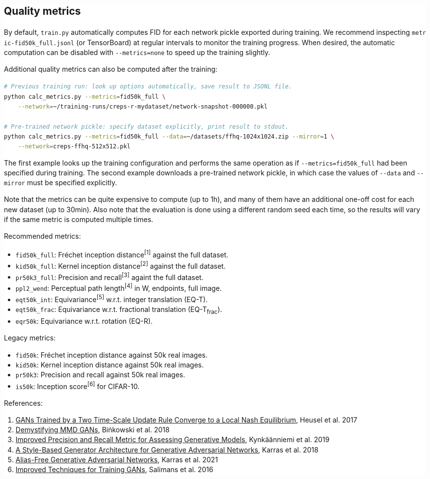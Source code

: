 ## Quality metrics

By default, `train.py` automatically computes FID for each network pickle exported during training. We recommend inspecting `metric-fid50k_full.jsonl` (or TensorBoard) at regular intervals to monitor the training progress. When desired, the automatic computation can be disabled with `--metrics=none` to speed up the training slightly.

Additional quality metrics can also be computed after the training:

```.bash
# Previous training run: look up options automatically, save result to JSONL file.
python calc_metrics.py --metrics=fid50k_full \
    --network=~/training-runs/creps-r-mydataset/network-snapshot-000000.pkl

# Pre-trained network pickle: specify dataset explicitly, print result to stdout.
python calc_metrics.py --metrics=fid50k_full --data=~/datasets/ffhq-1024x1024.zip --mirror=1 \
    --network=creps-ffhq-512x512.pkl
```

The first example looks up the training configuration and performs the same operation as if `--metrics=fid50k_full` had been specified during training. The second example downloads a pre-trained network pickle, in which case the values of `--data` and `--mirror` must be specified explicitly.

Note that the metrics can be quite expensive to compute (up to 1h), and many of them have an additional one-off cost for each new dataset (up to 30min). Also note that the evaluation is done using a different random seed each time, so the results will vary if the same metric is computed multiple times.

Recommended metrics:
* `fid50k_full`: Fr&eacute;chet inception distance<sup>[1]</sup> against the full dataset.
* `kid50k_full`: Kernel inception distance<sup>[2]</sup> against the full dataset.
* `pr50k3_full`: Precision and recall<sup>[3]</sup> againt the full dataset.
* `ppl2_wend`: Perceptual path length<sup>[4]</sup> in W, endpoints, full image.
* `eqt50k_int`: Equivariance<sup>[5]</sup> w.r.t. integer translation (EQ-T).
* `eqt50k_frac`: Equivariance w.r.t. fractional translation (EQ-T<sub>frac</sub>).
* `eqr50k`: Equivariance w.r.t. rotation (EQ-R).

Legacy metrics:
* `fid50k`: Fr&eacute;chet inception distance against 50k real images.
* `kid50k`: Kernel inception distance against 50k real images.
* `pr50k3`: Precision and recall against 50k real images.
* `is50k`: Inception score<sup>[6]</sup> for CIFAR-10.

References:
1. [GANs Trained by a Two Time-Scale Update Rule Converge to a Local Nash Equilibrium](https://arxiv.org/abs/1706.08500), Heusel et al. 2017
2. [Demystifying MMD GANs](https://arxiv.org/abs/1801.01401), Bi&nacute;kowski et al. 2018
3. [Improved Precision and Recall Metric for Assessing Generative Models](https://arxiv.org/abs/1904.06991), Kynk&auml;&auml;nniemi et al. 2019
4. [A Style-Based Generator Architecture for Generative Adversarial Networks](https://arxiv.org/abs/1812.04948), Karras et al. 2018
5. [Alias-Free Generative Adversarial Networks](https://nvlabs.github.io/stylegan3), Karras et al. 2021
6. [Improved Techniques for Training GANs](https://arxiv.org/abs/1606.03498), Salimans et al. 2016
